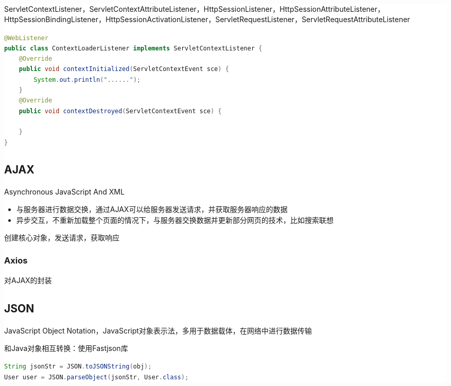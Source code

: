 ServletContextListener，ServletContextAttributeListener，HttpSessionListener，HttpSessionAttributeListener，HttpSessionBindingListener，HttpSessionActivationListener，ServletRequestListener，ServletRequestAttributeListener

```java
@WebListener
public class ContextLoaderListener implements ServletContextListener {
    @Override
    public void contextInitialized(ServletContextEvent sce) {
        System.out.println("......");
    }
    @Override
    public void contextDestroyed(ServletContextEvent sce) {
        
    }
}
```

## AJAX

Asynchronous JavaScript And XML

- 与服务器进行数据交换，通过AJAX可以给服务器发送请求，并获取服务器响应的数据
- 异步交互，不重新加载整个页面的情况下，与服务器交换数据并更新部分网页的技术，比如搜索联想

创建核心对象，发送请求，获取响应

### Axios

对AJAX的封装

## JSON

JavaScript Object Notation，JavaScript对象表示法，多用于数据载体，在网络中进行数据传输

和Java对象相互转换：使用Fastjson库

```java
String jsonStr = JSON.toJSONString(obj);
User user = JSON.parseObject(jsonStr, User.class);
```




